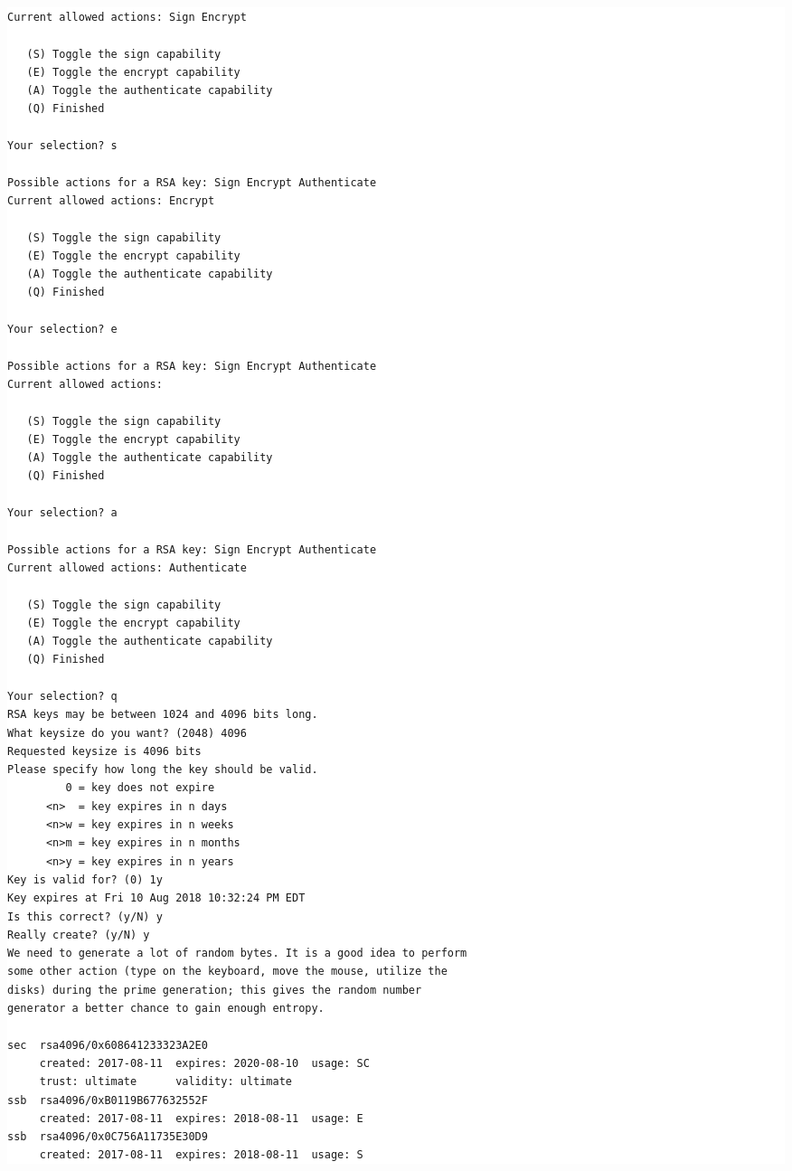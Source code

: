 ```
Current allowed actions: Sign Encrypt

   (S) Toggle the sign capability
   (E) Toggle the encrypt capability
   (A) Toggle the authenticate capability
   (Q) Finished

Your selection? s

Possible actions for a RSA key: Sign Encrypt Authenticate
Current allowed actions: Encrypt

   (S) Toggle the sign capability
   (E) Toggle the encrypt capability
   (A) Toggle the authenticate capability
   (Q) Finished

Your selection? e

Possible actions for a RSA key: Sign Encrypt Authenticate
Current allowed actions:

   (S) Toggle the sign capability
   (E) Toggle the encrypt capability
   (A) Toggle the authenticate capability
   (Q) Finished

Your selection? a

Possible actions for a RSA key: Sign Encrypt Authenticate
Current allowed actions: Authenticate

   (S) Toggle the sign capability
   (E) Toggle the encrypt capability
   (A) Toggle the authenticate capability
   (Q) Finished

Your selection? q
RSA keys may be between 1024 and 4096 bits long.
What keysize do you want? (2048) 4096
Requested keysize is 4096 bits
Please specify how long the key should be valid.
         0 = key does not expire
      <n>  = key expires in n days
      <n>w = key expires in n weeks
      <n>m = key expires in n months
      <n>y = key expires in n years
Key is valid for? (0) 1y
Key expires at Fri 10 Aug 2018 10:32:24 PM EDT
Is this correct? (y/N) y
Really create? (y/N) y
We need to generate a lot of random bytes. It is a good idea to perform
some other action (type on the keyboard, move the mouse, utilize the
disks) during the prime generation; this gives the random number
generator a better chance to gain enough entropy.

sec  rsa4096/0x608641233323A2E0
     created: 2017-08-11  expires: 2020-08-10  usage: SC
     trust: ultimate      validity: ultimate
ssb  rsa4096/0xB0119B677632552F
     created: 2017-08-11  expires: 2018-08-11  usage: E
ssb  rsa4096/0x0C756A11735E30D9
     created: 2017-08-11  expires: 2018-08-11  usage: S
```